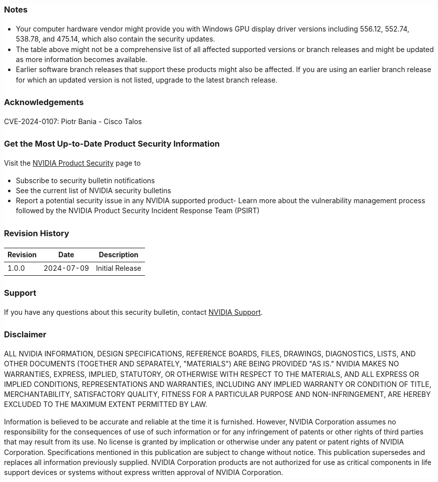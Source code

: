 ### Notes

<ul><li>Your computer hardware vendor might provide you with Windows GPU display driver versions including 556.12, 552.74, 538.78, and 475.14, which also contain the security updates.<br></li><li>The table above might not be a comprehensive list of all affected supported versions or branch releases and might be updated as more information becomes available.<br></li><li>Earlier software branch releases that support these products might also be affected. If you are using an earlier branch release for which an updated version is not listed, upgrade to the latest branch release.</li></ul>


### Acknowledgements

CVE-2024-0107: Piotr Bania - Cisco Talos



### Get the Most Up-to-Date Product Security Information

Visit the [NVIDIA Product Security](https://www.nvidia.com/security/) page to

- Subscribe to security bulletin notifications
- See the current list of NVIDIA security bulletins
- Report a potential security issue in any NVIDIA supported product- Learn more about the vulnerability management process followed by the NVIDIA Product Security Incident Response Team (PSIRT)
### Revision History

| **Revision** | **Date** | **Description** |
| ------------ | -------- | --------------- |
| 1.0.0 | 2024-07-09 | Initial Release |

### Support
If you have any questions about this security bulletin, contact [NVIDIA Support](https://www.nvidia.com/object/support.html).

### Disclaimer
ALL NVIDIA INFORMATION, DESIGN SPECIFICATIONS, REFERENCE BOARDS, FILES, DRAWINGS, DIAGNOSTICS, LISTS, AND OTHER DOCUMENTS (TOGETHER AND SEPARATELY, "MATERIALS") ARE BEING PROVIDED "AS IS." NVIDIA MAKES NO WARRANTIES, EXPRESS, IMPLIED, STATUTORY, OR OTHERWISE WITH RESPECT TO THE MATERIALS, AND ALL EXPRESS OR IMPLIED CONDITIONS, REPRESENTATIONS AND WARRANTIES, INCLUDING ANY IMPLIED WARRANTY OR CONDITION OF TITLE, MERCHANTABILITY, SATISFACTORY QUALITY, FITNESS FOR A PARTICULAR PURPOSE AND NON-INFRINGEMENT, ARE HEREBY EXCLUDED TO THE MAXIMUM EXTENT PERMITTED BY LAW. 

Information is believed to be accurate and reliable at the time it is furnished. However, NVIDIA Corporation assumes no responsibility for the consequences of use of such information or for any infringement of patents or other rights of third parties that may result from its use. No license is granted by implication or otherwise under any patent or patent rights of NVIDIA Corporation. Specifications mentioned in this publication are subject to change without notice. This publication supersedes and replaces all information previously supplied. NVIDIA Corporation products are not authorized for use as critical components in life support devices or systems without express written approval of NVIDIA Corporation.
